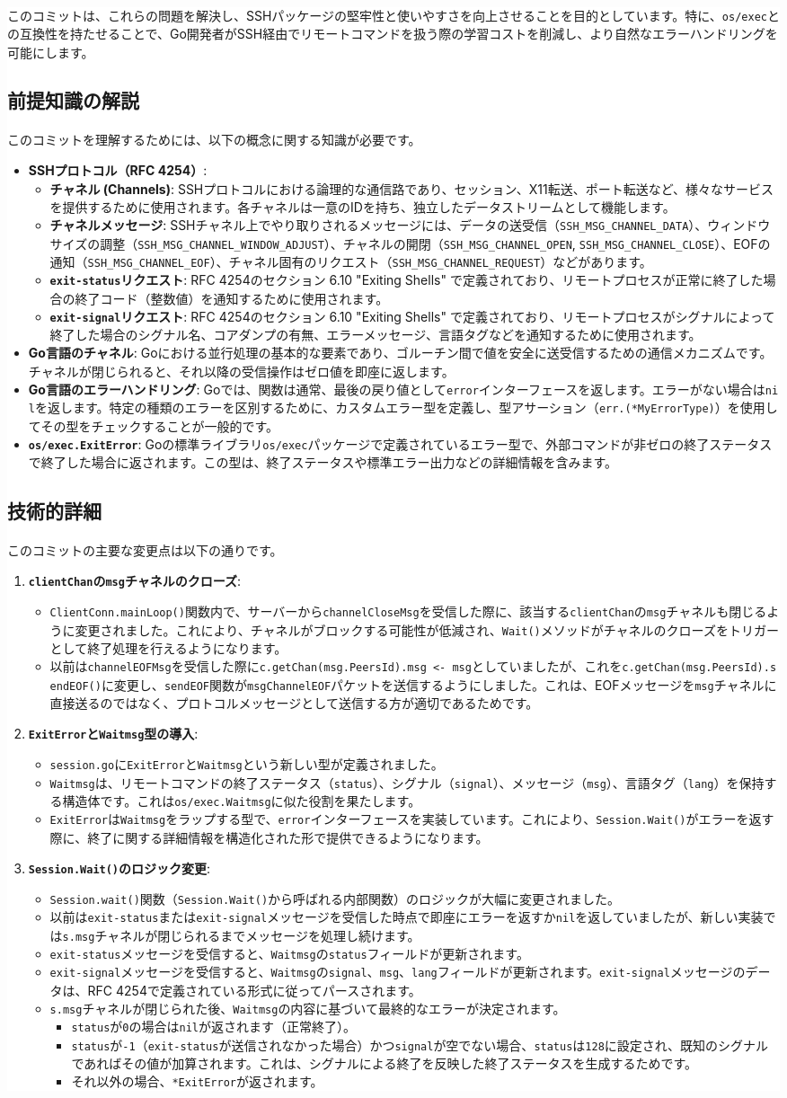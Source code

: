 このコミットは、これらの問題を解決し、SSHパッケージの堅牢性と使いやすさを向上させることを目的としています。特に、`os/exec`との互換性を持たせることで、Go開発者がSSH経由でリモートコマンドを扱う際の学習コストを削減し、より自然なエラーハンドリングを可能にします。

## 前提知識の解説

このコミットを理解するためには、以下の概念に関する知識が必要です。

*   **SSHプロトコル（RFC 4254）**:
    *   **チャネル (Channels)**: SSHプロトコルにおける論理的な通信路であり、セッション、X11転送、ポート転送など、様々なサービスを提供するために使用されます。各チャネルは一意のIDを持ち、独立したデータストリームとして機能します。
    *   **チャネルメッセージ**: SSHチャネル上でやり取りされるメッセージには、データの送受信（`SSH_MSG_CHANNEL_DATA`）、ウィンドウサイズの調整（`SSH_MSG_CHANNEL_WINDOW_ADJUST`）、チャネルの開閉（`SSH_MSG_CHANNEL_OPEN`, `SSH_MSG_CHANNEL_CLOSE`）、EOFの通知（`SSH_MSG_CHANNEL_EOF`）、チャネル固有のリクエスト（`SSH_MSG_CHANNEL_REQUEST`）などがあります。
    *   **`exit-status`リクエスト**: RFC 4254のセクション 6.10 "Exiting Shells" で定義されており、リモートプロセスが正常に終了した場合の終了コード（整数値）を通知するために使用されます。
    *   **`exit-signal`リクエスト**: RFC 4254のセクション 6.10 "Exiting Shells" で定義されており、リモートプロセスがシグナルによって終了した場合のシグナル名、コアダンプの有無、エラーメッセージ、言語タグなどを通知するために使用されます。
*   **Go言語のチャネル**: Goにおける並行処理の基本的な要素であり、ゴルーチン間で値を安全に送受信するための通信メカニズムです。チャネルが閉じられると、それ以降の受信操作はゼロ値を即座に返します。
*   **Go言語のエラーハンドリング**: Goでは、関数は通常、最後の戻り値として`error`インターフェースを返します。エラーがない場合は`nil`を返します。特定の種類のエラーを区別するために、カスタムエラー型を定義し、型アサーション（`err.(*MyErrorType)`）を使用してその型をチェックすることが一般的です。
*   **`os/exec.ExitError`**: Goの標準ライブラリ`os/exec`パッケージで定義されているエラー型で、外部コマンドが非ゼロの終了ステータスで終了した場合に返されます。この型は、終了ステータスや標準エラー出力などの詳細情報を含みます。

## 技術的詳細

このコミットの主要な変更点は以下の通りです。

1.  **`clientChan`の`msg`チャネルのクローズ**:
    *   `ClientConn.mainLoop()`関数内で、サーバーから`channelCloseMsg`を受信した際に、該当する`clientChan`の`msg`チャネルも閉じるように変更されました。これにより、チャネルがブロックする可能性が低減され、`Wait()`メソッドがチャネルのクローズをトリガーとして終了処理を行えるようになります。
    *   以前は`channelEOFMsg`を受信した際に`c.getChan(msg.PeersId).msg <- msg`としていましたが、これを`c.getChan(msg.PeersId).sendEOF()`に変更し、`sendEOF`関数が`msgChannelEOF`パケットを送信するようにしました。これは、EOFメッセージを`msg`チャネルに直接送るのではなく、プロトコルメッセージとして送信する方が適切であるためです。

2.  **`ExitError`と`Waitmsg`型の導入**:
    *   `session.go`に`ExitError`と`Waitmsg`という新しい型が定義されました。
    *   `Waitmsg`は、リモートコマンドの終了ステータス（`status`）、シグナル（`signal`）、メッセージ（`msg`）、言語タグ（`lang`）を保持する構造体です。これは`os/exec.Waitmsg`に似た役割を果たします。
    *   `ExitError`は`Waitmsg`をラップする型で、`error`インターフェースを実装しています。これにより、`Session.Wait()`がエラーを返す際に、終了に関する詳細情報を構造化された形で提供できるようになります。

3.  **`Session.Wait()`のロジック変更**:
    *   `Session.wait()`関数（`Session.Wait()`から呼ばれる内部関数）のロジックが大幅に変更されました。
    *   以前は`exit-status`または`exit-signal`メッセージを受信した時点で即座にエラーを返すか`nil`を返していましたが、新しい実装では`s.msg`チャネルが閉じられるまでメッセージを処理し続けます。
    *   `exit-status`メッセージを受信すると、`Waitmsg`の`status`フィールドが更新されます。
    *   `exit-signal`メッセージを受信すると、`Waitmsg`の`signal`、`msg`、`lang`フィールドが更新されます。`exit-signal`メッセージのデータは、RFC 4254で定義されている形式に従ってパースされます。
    *   `s.msg`チャネルが閉じられた後、`Waitmsg`の内容に基づいて最終的なエラーが決定されます。
        *   `status`が`0`の場合は`nil`が返されます（正常終了）。
        *   `status`が`-1`（`exit-status`が送信されなかった場合）かつ`signal`が空でない場合、`status`は`128`に設定され、既知のシグナルであればその値が加算されます。これは、シグナルによる終了を反映した終了ステータスを生成するためです。
        *   それ以外の場合、`*ExitError`が返されます。
